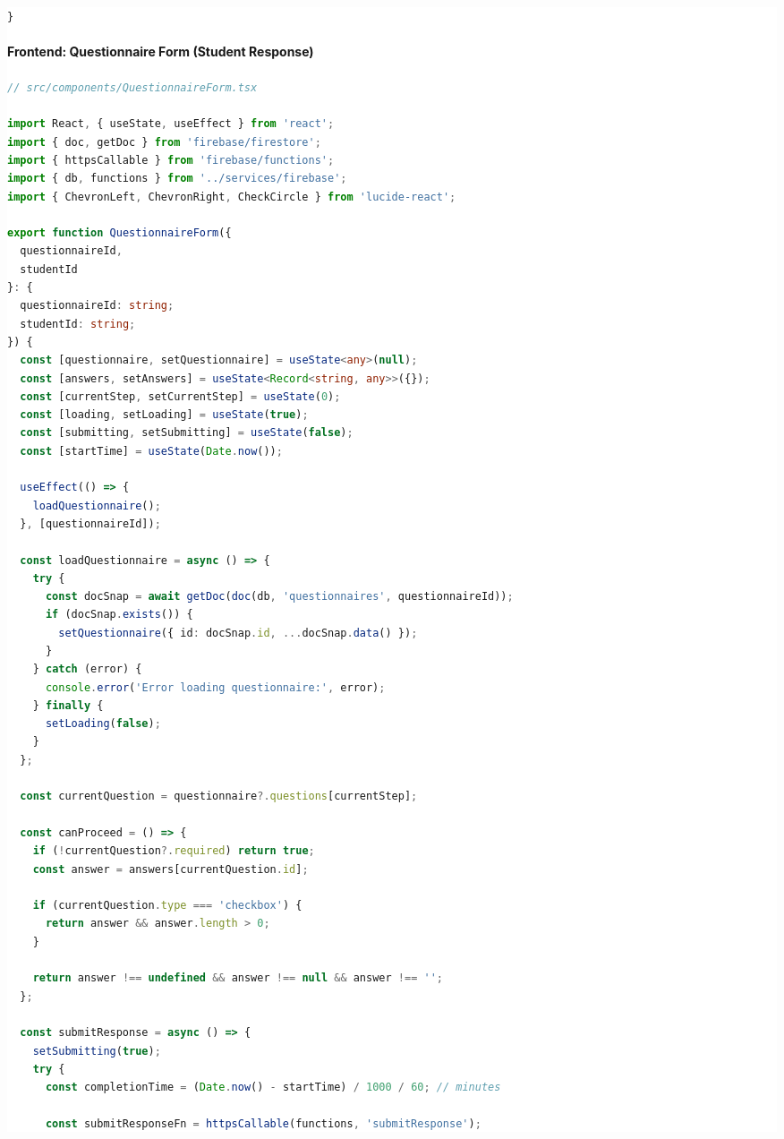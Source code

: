 ```typescript
}
```

#### Frontend: Questionnaire Form (Student Response)

```typescript
// src/components/QuestionnaireForm.tsx

import React, { useState, useEffect } from 'react';
import { doc, getDoc } from 'firebase/firestore';
import { httpsCallable } from 'firebase/functions';
import { db, functions } from '../services/firebase';
import { ChevronLeft, ChevronRight, CheckCircle } from 'lucide-react';

export function QuestionnaireForm({
  questionnaireId,
  studentId
}: {
  questionnaireId: string;
  studentId: string;
}) {
  const [questionnaire, setQuestionnaire] = useState<any>(null);
  const [answers, setAnswers] = useState<Record<string, any>>({});
  const [currentStep, setCurrentStep] = useState(0);
  const [loading, setLoading] = useState(true);
  const [submitting, setSubmitting] = useState(false);
  const [startTime] = useState(Date.now());

  useEffect(() => {
    loadQuestionnaire();
  }, [questionnaireId]);

  const loadQuestionnaire = async () => {
    try {
      const docSnap = await getDoc(doc(db, 'questionnaires', questionnaireId));
      if (docSnap.exists()) {
        setQuestionnaire({ id: docSnap.id, ...docSnap.data() });
      }
    } catch (error) {
      console.error('Error loading questionnaire:', error);
    } finally {
      setLoading(false);
    }
  };

  const currentQuestion = questionnaire?.questions[currentStep];

  const canProceed = () => {
    if (!currentQuestion?.required) return true;
    const answer = answers[currentQuestion.id];

    if (currentQuestion.type === 'checkbox') {
      return answer && answer.length > 0;
    }

    return answer !== undefined && answer !== null && answer !== '';
  };

  const submitResponse = async () => {
    setSubmitting(true);
    try {
      const completionTime = (Date.now() - startTime) / 1000 / 60; // minutes

      const submitResponseFn = httpsCallable(functions, 'submitResponse');
```